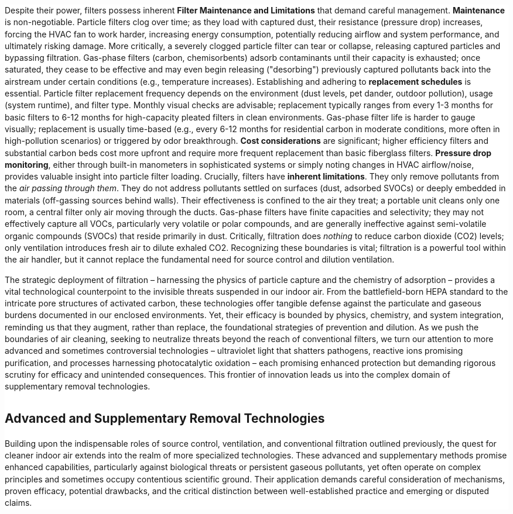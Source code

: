Despite their power, filters possess inherent **Filter Maintenance and Limitations** that demand careful management. **Maintenance** is non-negotiable. Particle filters clog over time; as they load with captured dust, their resistance (pressure drop) increases, forcing the HVAC fan to work harder, increasing energy consumption, potentially reducing airflow and system performance, and ultimately risking damage. More critically, a severely clogged particle filter can tear or collapse, releasing captured particles and bypassing filtration. Gas-phase filters (carbon, chemisorbents) adsorb contaminants until their capacity is exhausted; once saturated, they cease to be effective and may even begin releasing ("desorbing") previously captured pollutants back into the airstream under certain conditions (e.g., temperature increases). Establishing and adhering to **replacement schedules** is essential. Particle filter replacement frequency depends on the environment (dust levels, pet dander, outdoor pollution), usage (system runtime), and filter type. Monthly visual checks are advisable; replacement typically ranges from every 1-3 months for basic filters to 6-12 months for high-capacity pleated filters in clean environments. Gas-phase filter life is harder to gauge visually; replacement is usually time-based (e.g., every 6-12 months for residential carbon in moderate conditions, more often in high-pollution scenarios) or triggered by odor breakthrough. **Cost considerations** are significant; higher efficiency filters and substantial carbon beds cost more upfront and require more frequent replacement than basic fiberglass filters. **Pressure drop monitoring**, either through built-in manometers in sophisticated systems or simply noting changes in HVAC airflow/noise, provides valuable insight into particle filter loading. Crucially, filters have **inherent limitations**. They only remove pollutants from the *air passing through them*. They do not address pollutants settled on surfaces (dust, adsorbed SVOCs) or deeply embedded in materials (off-gassing sources behind walls). Their effectiveness is confined to the air they treat; a portable unit cleans only one room, a central filter only air moving through the ducts. Gas-phase filters have finite capacities and selectivity; they may not effectively capture all VOCs, particularly very volatile or polar compounds, and are generally ineffective against semi-volatile organic compounds (SVOCs) that reside primarily in dust. Critically, filtration does *nothing* to reduce carbon dioxide (CO2) levels; only ventilation introduces fresh air to dilute exhaled CO2. Recognizing these boundaries is vital; filtration is a powerful tool within the air handler, but it cannot replace the fundamental need for source control and dilution ventilation.

The strategic deployment of filtration – harnessing the physics of particle capture and the chemistry of adsorption – provides a vital technological counterpoint to the invisible threats suspended in our indoor air. From the battlefield-born HEPA standard to the intricate pore structures of activated carbon, these technologies offer tangible defense against the particulate and gaseous burdens documented in our enclosed environments. Yet, their efficacy is bounded by physics, chemistry, and system integration, reminding us that they augment, rather than replace, the foundational strategies of prevention and dilution. As we push the boundaries of air cleaning, seeking to neutralize threats beyond the reach of conventional filters, we turn our attention to more advanced and sometimes controversial technologies – ultraviolet light that shatters pathogens, reactive ions promising purification, and processes harnessing photocatalytic oxidation – each promising enhanced protection but demanding rigorous scrutiny for efficacy and unintended consequences. This frontier of innovation leads us into the complex domain of supplementary removal technologies.

## Advanced and Supplementary Removal Technologies

Building upon the indispensable roles of source control, ventilation, and conventional filtration outlined previously, the quest for cleaner indoor air extends into the realm of more specialized technologies. These advanced and supplementary methods promise enhanced capabilities, particularly against biological threats or persistent gaseous pollutants, yet often operate on complex principles and sometimes occupy contentious scientific ground. Their application demands careful consideration of mechanisms, proven efficacy, potential drawbacks, and the critical distinction between well-established practice and emerging or disputed claims.
